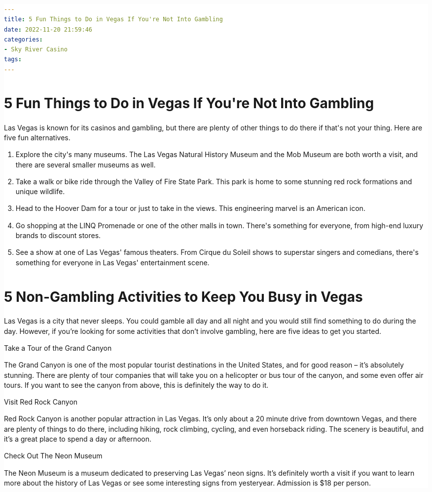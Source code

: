 ```yaml
---
title: 5 Fun Things to Do in Vegas If You're Not Into Gambling
date: 2022-11-20 21:59:46
categories:
- Sky River Casino
tags:
---
```



#  5 Fun Things to Do in Vegas If You're Not Into Gambling

Las Vegas is known for its casinos and gambling, but there are plenty of other things to do there if that's not your thing. Here are five fun alternatives.

1. Explore the city's many museums. The Las Vegas Natural History Museum and the Mob Museum are both worth a visit, and there are several smaller museums as well.

2. Take a walk or bike ride through the Valley of Fire State Park. This park is home to some stunning red rock formations and unique wildlife.

3. Head to the Hoover Dam for a tour or just to take in the views. This engineering marvel is an American icon.

4. Go shopping at the LINQ Promenade or one of the other malls in town. There's something for everyone, from high-end luxury brands to discount stores.

5. See a show at one of Las Vegas' famous theaters. From Cirque du Soleil shows to superstar singers and comedians, there's something for everyone in Las Vegas' entertainment scene.

#  5 Non-Gambling Activities to Keep You Busy in Vegas

Las Vegas is a city that never sleeps. You could gamble all day and all night and you would still find something to do during the day. However, if you’re looking for some activities that don’t involve gambling, here are five ideas to get you started.

Take a Tour of the Grand Canyon

The Grand Canyon is one of the most popular tourist destinations in the United States, and for good reason – it’s absolutely stunning. There are plenty of tour companies that will take you on a helicopter or bus tour of the canyon, and some even offer air tours. If you want to see the canyon from above, this is definitely the way to do it.

Visit Red Rock Canyon

Red Rock Canyon is another popular attraction in Las Vegas. It’s only about a 20 minute drive from downtown Vegas, and there are plenty of things to do there, including hiking, rock climbing, cycling, and even horseback riding. The scenery is beautiful, and it’s a great place to spend a day or afternoon.

Check Out The Neon Museum

The Neon Museum is a museum dedicated to preserving Las Vegas’ neon signs. It’s definitely worth a visit if you want to learn more about the history of Las Vegas or see some interesting signs from yesteryear. Admission is $18 per person.
